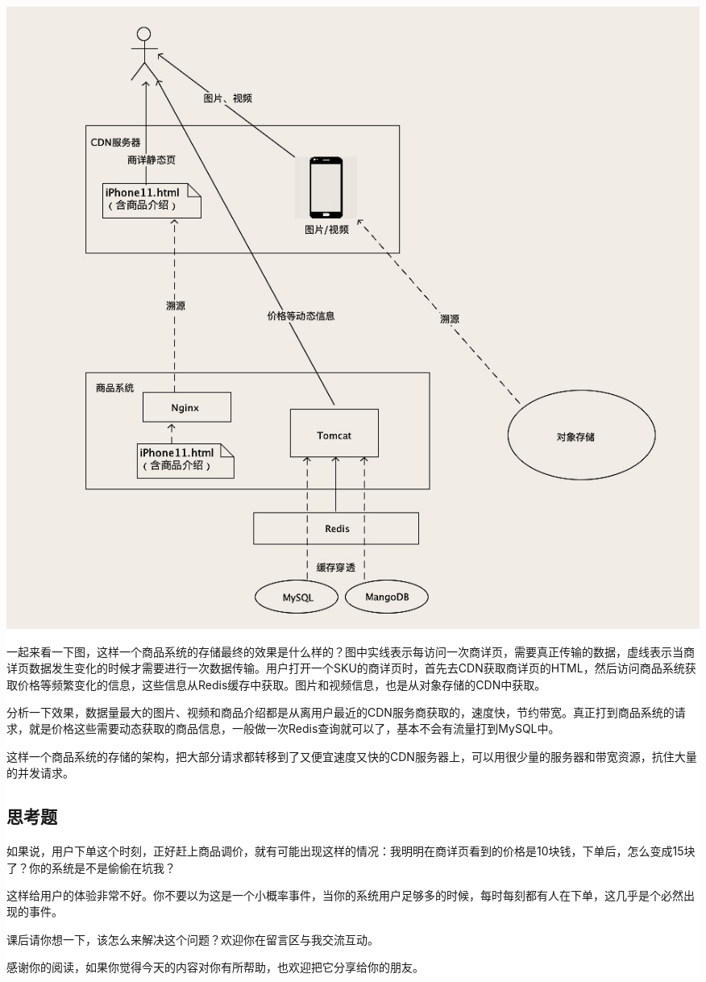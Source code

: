 ![](./httpsstatic001geekbangorgresourceimage8dad8dfdedfd574218f0cb3c19daa6fbb2ad.jpg)

一起来看一下图，这样一个商品系统的存储最终的效果是什么样的？图中实线表示每访问一次商详页，需要真正传输的数据，虚线表示当商详页数据发生变化的时候才需要进行一次数据传输。用户打开一个SKU的商详页时，首先去CDN获取商详页的HTML，然后访问商品系统获取价格等频繁变化的信息，这些信息从Redis缓存中获取。图片和视频信息，也是从对象存储的CDN中获取。

分析一下效果，数据量最大的图片、视频和商品介绍都是从离用户最近的CDN服务商获取的，速度快，节约带宽。真正打到商品系统的请求，就是价格这些需要动态获取的商品信息，一般做一次Redis查询就可以了，基本不会有流量打到MySQL中。

这样一个商品系统的存储的架构，把大部分请求都转移到了又便宜速度又快的CDN服务器上，可以用很少量的服务器和带宽资源，抗住大量的并发请求。

## 思考题

如果说，用户下单这个时刻，正好赶上商品调价，就有可能出现这样的情况：我明明在商详页看到的价格是10块钱，下单后，怎么变成15块了？你的系统是不是偷偷在坑我？

这样给用户的体验非常不好。你不要以为这是一个小概率事件，当你的系统用户足够多的时候，每时每刻都有人在下单，这几乎是个必然出现的事件。

课后请你想一下，该怎么来解决这个问题？欢迎你在留言区与我交流互动。

感谢你的阅读，如果你觉得今天的内容对你有所帮助，也欢迎把它分享给你的朋友。